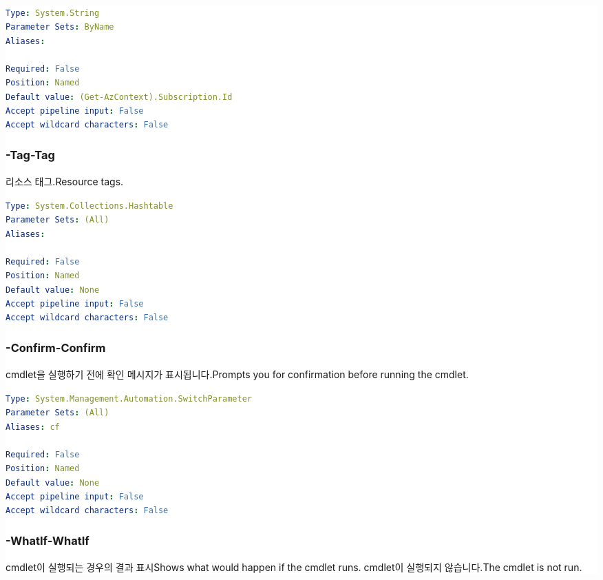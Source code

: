 ```yaml
Type: System.String
Parameter Sets: ByName
Aliases:

Required: False
Position: Named
Default value: (Get-AzContext).Subscription.Id
Accept pipeline input: False
Accept wildcard characters: False
```

### <span data-ttu-id="34cb8-146">-Tag</span><span class="sxs-lookup"><span data-stu-id="34cb8-146">-Tag</span></span>
<span data-ttu-id="34cb8-147">리소스 태그.</span><span class="sxs-lookup"><span data-stu-id="34cb8-147">Resource tags.</span></span>

```yaml
Type: System.Collections.Hashtable
Parameter Sets: (All)
Aliases:

Required: False
Position: Named
Default value: None
Accept pipeline input: False
Accept wildcard characters: False
```

### <span data-ttu-id="34cb8-148">-Confirm</span><span class="sxs-lookup"><span data-stu-id="34cb8-148">-Confirm</span></span>
<span data-ttu-id="34cb8-149">cmdlet을 실행하기 전에 확인 메시지가 표시됩니다.</span><span class="sxs-lookup"><span data-stu-id="34cb8-149">Prompts you for confirmation before running the cmdlet.</span></span>

```yaml
Type: System.Management.Automation.SwitchParameter
Parameter Sets: (All)
Aliases: cf

Required: False
Position: Named
Default value: None
Accept pipeline input: False
Accept wildcard characters: False
```

### <span data-ttu-id="34cb8-150">-WhatIf</span><span class="sxs-lookup"><span data-stu-id="34cb8-150">-WhatIf</span></span>
<span data-ttu-id="34cb8-151">cmdlet이 실행되는 경우의 결과 표시</span><span class="sxs-lookup"><span data-stu-id="34cb8-151">Shows what would happen if the cmdlet runs.</span></span>
<span data-ttu-id="34cb8-152">cmdlet이 실행되지 않습니다.</span><span class="sxs-lookup"><span data-stu-id="34cb8-152">The cmdlet is not run.</span></span>
